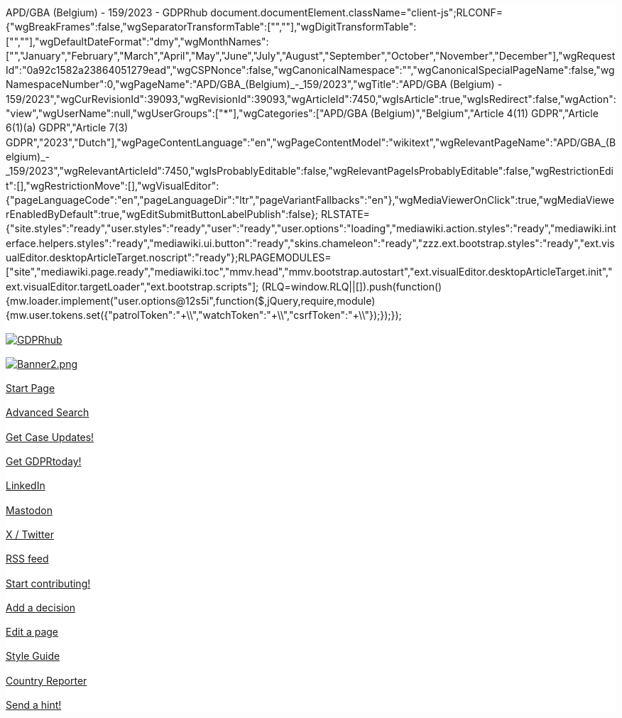  APD/GBA (Belgium) - 159/2023 - GDPRhub document.documentElement.className="client-js";RLCONF={"wgBreakFrames":false,"wgSeparatorTransformTable":\["",""\],"wgDigitTransformTable":\["",""\],"wgDefaultDateFormat":"dmy","wgMonthNames":\["","January","February","March","April","May","June","July","August","September","October","November","December"\],"wgRequestId":"0a92c1582a23864051279ead","wgCSPNonce":false,"wgCanonicalNamespace":"","wgCanonicalSpecialPageName":false,"wgNamespaceNumber":0,"wgPageName":"APD/GBA\_(Belgium)\_-\_159/2023","wgTitle":"APD/GBA (Belgium) - 159/2023","wgCurRevisionId":39093,"wgRevisionId":39093,"wgArticleId":7450,"wgIsArticle":true,"wgIsRedirect":false,"wgAction":"view","wgUserName":null,"wgUserGroups":\["\*"\],"wgCategories":\["APD/GBA (Belgium)","Belgium","Article 4(11) GDPR","Article 6(1)(a) GDPR","Article 7(3) GDPR","2023","Dutch"\],"wgPageContentLanguage":"en","wgPageContentModel":"wikitext","wgRelevantPageName":"APD/GBA\_(Belgium)\_-\_159/2023","wgRelevantArticleId":7450,"wgIsProbablyEditable":false,"wgRelevantPageIsProbablyEditable":false,"wgRestrictionEdit":\[\],"wgRestrictionMove":\[\],"wgVisualEditor":{"pageLanguageCode":"en","pageLanguageDir":"ltr","pageVariantFallbacks":"en"},"wgMediaViewerOnClick":true,"wgMediaViewerEnabledByDefault":true,"wgEditSubmitButtonLabelPublish":false}; RLSTATE={"site.styles":"ready","user.styles":"ready","user":"ready","user.options":"loading","mediawiki.action.styles":"ready","mediawiki.interface.helpers.styles":"ready","mediawiki.ui.button":"ready","skins.chameleon":"ready","zzz.ext.bootstrap.styles":"ready","ext.visualEditor.desktopArticleTarget.noscript":"ready"};RLPAGEMODULES=\["site","mediawiki.page.ready","mediawiki.toc","mmv.head","mmv.bootstrap.autostart","ext.visualEditor.desktopArticleTarget.init","ext.visualEditor.targetLoader","ext.bootstrap.scripts"\]; (RLQ=window.RLQ||\[\]).push(function(){mw.loader.implement("user.options@12s5i",function($,jQuery,require,module){mw.user.tokens.set({"patrolToken":"+\\\\","watchToken":"+\\\\","csrfToken":"+\\\\"});});});                    

[![GDPRhub](/images/gdprhub_v5_150.png)](/index.php?title=Welcome_to_GDPRhub "Visit the main page")

[![Banner2.png](/images/5/57/Banner2.png)](https://gdprhub.eu/index.php?title=GDPRtoday)

[Start Page](/index.php?title=Welcome_to_GDPRhub)

[Advanced Search](/index.php?title=Advanced_Search)

[Get Case Updates!](#)

[Get GDPRtoday!](/index.php?title=GDPRtoday)

[LinkedIn](https://www.linkedin.com/showcase/gdprhub)

[Mastodon](https://mastodon.social/@GDPRhub)

[X / Twitter](https://www.twitter.com/GDPRhub)

[RSS feed](https://gdprhub.eu/index.php?title=Special:NewPages&feed=atom&hideredirs=1&limit=10&render=1)

[Start contributing!](#)

[Add a decision](/index.php?title=How_to_add_a_new_decision)

[Edit a page](/index.php?title=How_to_edit_a_page_on_GDPRhub)

[Style Guide](/index.php?title=GDPRhub_style_guide)

[Country Reporter](https://gdprmgmt.noyb.eu/become_country_reporter)

[Send a hint!](mailto:GDPRhub@noyb.eu?subject=GDPRhub%20-%20hint&body=Thank%20you%20for%20sending%20us%20a%20hint!%0A%0AIf%20you%20want%20to%20send%20us%20details%20about%20a%20case%20that%20is%20not%20on%20GDPRhub%20yet%2C%20please%20fill%20out%20the%20form%20below!%0AIf%20you%20want%20to%20send%20us%20any%20other%20information%2C%20just%20delete%20this%20text.%0A%0A%3D%3D%3D%20General%20Details%20%3D%3D%3D%0A%0ALink%20to%20the%20decision%20\(attach%20document%20if%20not%20public\)%3A%0ADPA%2FCourt%3A%0ACountry%3A%0ADate%3A%0A%0A%3D%3D%3D%20Factual%20Summary%20in%20English%20%3D%3D%3D%0A%0A-%3E%20What%20happened%20in%20this%20case%3F%0A%0A%3D%3D%3D%20Summary%20of%20the%20Dispute%20in%20English%20%3D%3D%3D%0A%0A-%3E%20What%20was%20the%20core%20dispute%20about%3F%0A%0A%3D%3D%3D%20Summary%20of%20the%20Holding%20in%20English%20%3D%3D%3D%0A%0A-%3E%20What%20is%20the%20core%20take%20away%20from%20the%20decision%3F%0A%0A%0AThank%20you%20for%20your%20support!%0Anoyb.eu%20team)
